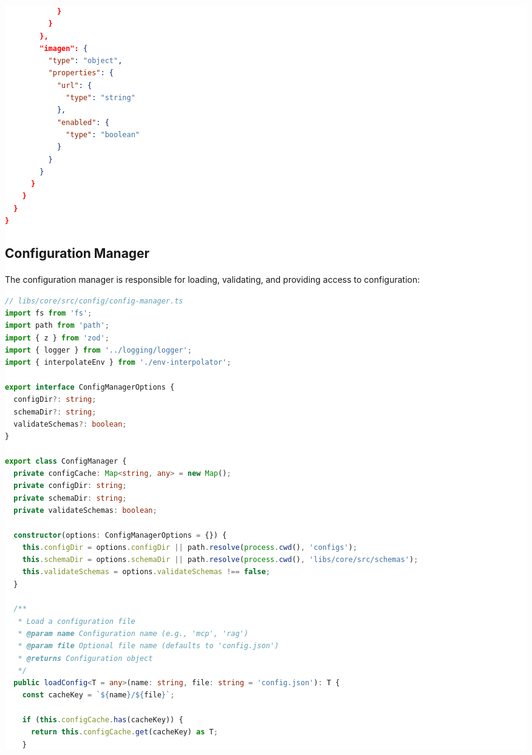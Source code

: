 ```json
            }
          }
        },
        "imagen": {
          "type": "object",
          "properties": {
            "url": {
              "type": "string"
            },
            "enabled": {
              "type": "boolean"
            }
          }
        }
      }
    }
  }
}
```

## Configuration Manager

The configuration manager is responsible for loading, validating, and providing access to configuration:

```typescript
// libs/core/src/config/config-manager.ts
import fs from 'fs';
import path from 'path';
import { z } from 'zod';
import { logger } from '../logging/logger';
import { interpolateEnv } from './env-interpolator';

export interface ConfigManagerOptions {
  configDir?: string;
  schemaDir?: string;
  validateSchemas?: boolean;
}

export class ConfigManager {
  private configCache: Map<string, any> = new Map();
  private configDir: string;
  private schemaDir: string;
  private validateSchemas: boolean;
  
  constructor(options: ConfigManagerOptions = {}) {
    this.configDir = options.configDir || path.resolve(process.cwd(), 'configs');
    this.schemaDir = options.schemaDir || path.resolve(process.cwd(), 'libs/core/src/schemas');
    this.validateSchemas = options.validateSchemas !== false;
  }
  
  /**
   * Load a configuration file
   * @param name Configuration name (e.g., 'mcp', 'rag')
   * @param file Optional file name (defaults to 'config.json')
   * @returns Configuration object
   */
  public loadConfig<T = any>(name: string, file: string = 'config.json'): T {
    const cacheKey = `${name}/${file}`;
    
    if (this.configCache.has(cacheKey)) {
      return this.configCache.get(cacheKey) as T;
    }
```